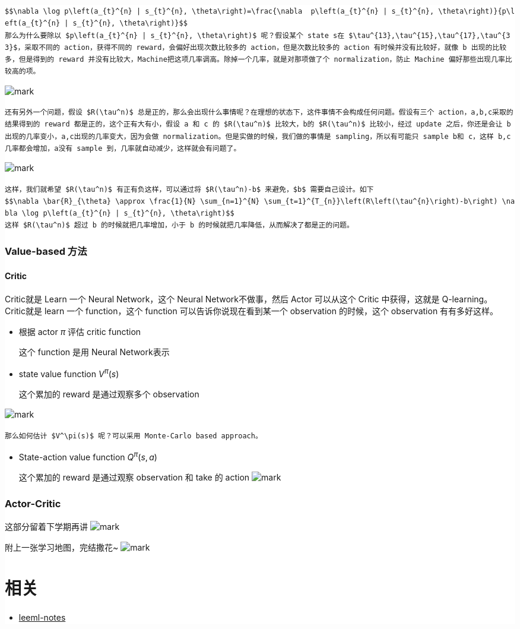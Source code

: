 	$$\nabla \log p\left(a_{t}^{n} | s_{t}^{n}, \theta\right)=\frac{\nabla  p\left(a_{t}^{n} | s_{t}^{n}, \theta\right)}{p\left(a_{t}^{n} | s_{t}^{n}, \theta\right)}$$
	那么为什么要除以 $p\left(a_{t}^{n} | s_{t}^{n}, \theta\right)$ 呢？假设某个 state s在 $\tau^{13},\tau^{15},\tau^{17},\tau^{33}$，采取不同的 action，获得不同的 reward，会偏好出现次数比较多的 action，但是次数比较多的 action 有时候并没有比较好，就像 b 出现的比较多，但是得到的 reward 并没有比较大，Machine把这项几率调高。除掉一个几率，就是对那项做了个 normalization，防止 Machine 偏好那些出现几率比较高的项。

![mark](http://images.iterate.site/blog/image/20190818/jin8oWukx8pA.png?imageslim)

	还有另外一个问题，假设 $R(\tau^n)$ 总是正的，那么会出现什么事情呢？在理想的状态下，这件事情不会构成任何问题。假设有三个 action，a,b,c采取的结果得到的 reward 都是正的，这个正有大有小，假设 a 和 c 的 $R(\tau^n)$ 比较大，b的 $R(\tau^n)$ 比较小，经过 update 之后，你还是会让 b 出现的几率变小，a,c出现的几率变大，因为会做 normalization。但是实做的时候，我们做的事情是 sampling，所以有可能只 sample b和 c，这样 b,c几率都会增加，a没有 sample 到，几率就自动减少，这样就会有问题了。

![mark](http://images.iterate.site/blog/image/20190818/13hlLUjzN248.png?imageslim)

	这样，我们就希望 $R(\tau^n)$ 有正有负这样，可以通过将 $R(\tau^n)-b$ 来避免，$b$ 需要自己设计。如下
	$$\nabla \bar{R}_{\theta} \approx \frac{1}{N} \sum_{n=1}^{N} \sum_{t=1}^{T_{n}}\left(R\left(\tau^{n}\right)-b\right) \nabla \log p\left(a_{t}^{n} | s_{t}^{n}, \theta\right)$$
	这样 $R(\tau^n)$ 超过 b 的时候就把几率增加，小于 b 的时候就把几率降低，从而解决了都是正的问题。

### Value-based 方法

#### Critic

Critic就是 Learn 一个 Neural Network，这个 Neural Network不做事，然后 Actor 可以从这个 Critic 中获得，这就是 Q-learning。
Critic就是 learn 一个 function，这个 function 可以告诉你说现在看到某一个 observation 的时候，这个 observation 有有多好这样。

- 根据 actor $\pi$ 评估 critic function

	这个 function 是用 Neural Network表示

- state value function $V^\pi(s)$

	这个累加的 reward 是通过观察多个 observation

![mark](http://images.iterate.site/blog/image/20190818/D6qKINyKQRdk.png?imageslim)

	那么如何估计 $V^\pi(s)$ 呢？可以采用 Monte-Carlo based approach。

- State-action value function $Q^\pi(s,a)$

	这个累加的 reward 是通过观察 observation 和 take 的 action
![mark](http://images.iterate.site/blog/image/20190818/PM5wkGRj7dqw.png?imageslim)

### Actor-Critic

 这部分留着下学期再讲
![mark](http://images.iterate.site/blog/image/20190818/kwABOgVFTI8e.png?imageslim)

 附上一张学习地图，完结撒花~
![mark](http://images.iterate.site/blog/image/20190818/CrRjbB063Bh8.png?imageslim)





# 相关

- [leeml-notes](https://github.com/datawhalechina/leeml-notes)
